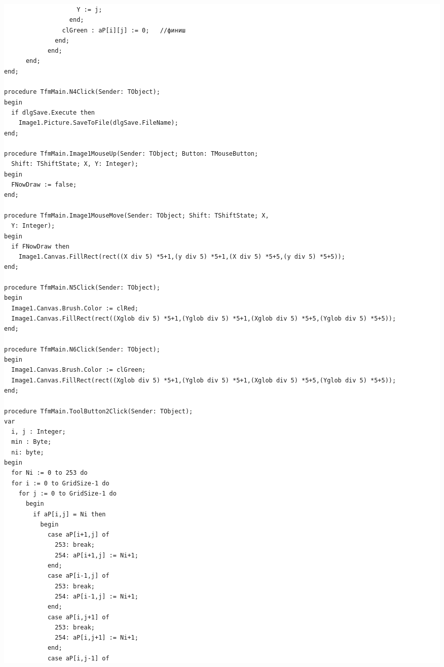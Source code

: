                         Y := j;
                      end;
                    clGreen : aP[i][j] := 0;   //финиш
                  end;
                end;
          end;
    end;
     
    procedure TfmMain.N4Click(Sender: TObject);
    begin
      if dlgSave.Execute then
        Image1.Picture.SaveToFile(dlgSave.FileName);
    end;
     
    procedure TfmMain.Image1MouseUp(Sender: TObject; Button: TMouseButton;
      Shift: TShiftState; X, Y: Integer);
    begin
      FNowDraw := false;
    end;
     
    procedure TfmMain.Image1MouseMove(Sender: TObject; Shift: TShiftState; X,
      Y: Integer);
    begin
      if FNowDraw then
        Image1.Canvas.FillRect(rect((X div 5) *5+1,(y div 5) *5+1,(X div 5) *5+5,(y div 5) *5+5));
    end;
     
    procedure TfmMain.N5Click(Sender: TObject);
    begin
      Image1.Canvas.Brush.Color := clRed;
      Image1.Canvas.FillRect(rect((Xglob div 5) *5+1,(Yglob div 5) *5+1,(Xglob div 5) *5+5,(Yglob div 5) *5+5));
    end;
     
    procedure TfmMain.N6Click(Sender: TObject);
    begin
      Image1.Canvas.Brush.Color := clGreen;
      Image1.Canvas.FillRect(rect((Xglob div 5) *5+1,(Yglob div 5) *5+1,(Xglob div 5) *5+5,(Yglob div 5) *5+5));
    end;
     
    procedure TfmMain.ToolButton2Click(Sender: TObject);
    var
      i, j : Integer;
      min : Byte;
      ni: byte;
    begin
      for Ni := 0 to 253 do
      for i := 0 to GridSize-1 do
        for j := 0 to GridSize-1 do
          begin
            if aP[i,j] = Ni then
              begin
                case aP[i+1,j] of
                  253: break;
                  254: aP[i+1,j] := Ni+1;
                end;
                case aP[i-1,j] of
                  253: break;
                  254: aP[i-1,j] := Ni+1;
                end;
                case aP[i,j+1] of
                  253: break;
                  254: aP[i,j+1] := Ni+1;
                end;
                case aP[i,j-1] of